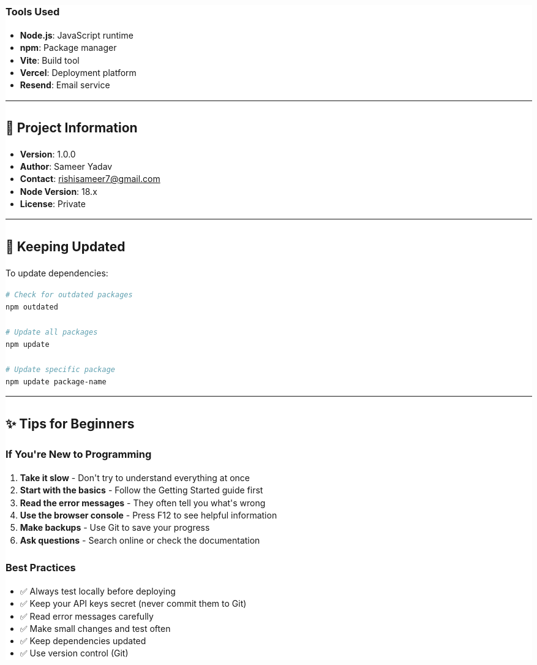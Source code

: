 ### Tools Used

- **Node.js**: JavaScript runtime
- **npm**: Package manager
- **Vite**: Build tool
- **Vercel**: Deployment platform
- **Resend**: Email service

---

## 📝 Project Information

- **Version**: 1.0.0
- **Author**: Sameer Yadav
- **Contact**: rishisameer7@gmail.com
- **Node Version**: 18.x
- **License**: Private

---

## 🔄 Keeping Updated

To update dependencies:

```bash
# Check for outdated packages
npm outdated

# Update all packages
npm update

# Update specific package
npm update package-name
```

---

## ✨ Tips for Beginners

### If You're New to Programming

1. **Take it slow** - Don't try to understand everything at once
2. **Start with the basics** - Follow the Getting Started guide first
3. **Read the error messages** - They often tell you what's wrong
4. **Use the browser console** - Press F12 to see helpful information
5. **Make backups** - Use Git to save your progress
6. **Ask questions** - Search online or check the documentation

### Best Practices

- ✅ Always test locally before deploying
- ✅ Keep your API keys secret (never commit them to Git)
- ✅ Read error messages carefully
- ✅ Make small changes and test often
- ✅ Keep dependencies updated
- ✅ Use version control (Git)
